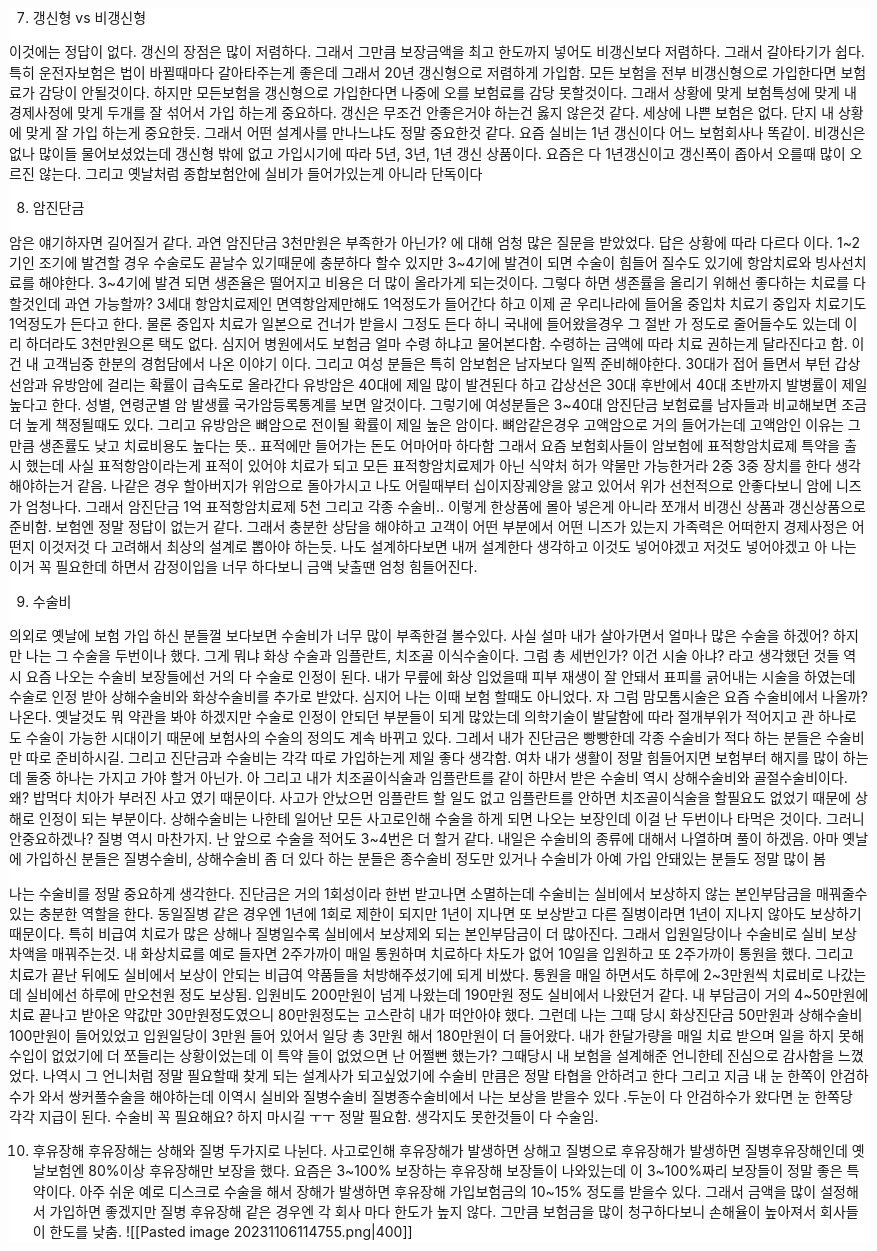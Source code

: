 7. 갱신형 vs 비갱신형

이것에는 정답이 없다. 갱신의 장점은 많이 저렴하다. 그래서 그만큼 보장금액을 최고 한도까지 넣어도 비갱신보다 저렴하다. 그래서 갈아타기가 쉽다. 특히 운전자보험은 법이 바뀔때마다 갈아타주는게 좋은데 그래서 20년 갱신형으로 저렴하게 가입함. 모든 보험을 전부 비갱신형으로 가입한다면 보험료가 감당이 안될것이다. 하지만 모든보험을 갱신형으로 가입한다면 나중에 오를 보험료를 감당 못할것이다. 그래서 상황에 맞게 보험특성에 맞게 내 경제사정에 맞게 두개를 잘 섞어서 가입 하는게 중요하다. 갱신은 무조건 안좋은거야 하는건 옳지 않은것 같다. 세상에 나쁜 보험은 없다. 단지 내 상황에 맞게 잘 가입 하는게 중요한듯. 그래서 어떤 설계사를 만나느냐도 정말 중요한것 같다. 요즘 실비는 1년 갱신이다 어느 보험회사나 똑같이. 비갱신은 없나 많이들 물어보셨었는데 갱신형 밖에 없고 가입시기에 따라 5년, 3년, 1년 갱신 상품이다. 요즘은 다 1년갱신이고 갱신폭이 좁아서 오를때 많이 오르진 않는다. 그리고 옛날처럼 종합보험안에 실비가 들어가있는게 아니라 단독이다

8. 암진단금

암은 얘기하자면 길어질거 같다. 과연 암진단금 3천만원은 부족한가 아닌가? 에 대해 엄청 많은 질문을 받았었다. 답은 상황에 따라 다르다 이다. 1~2기인 조기에 발견할 경우 수술로도 끝날수 있기때문에 충분하다 할수 있지만 3~4기에 발견이 되면 수술이 힘들어 질수도 있기에 항암치료와 빙사선치료를 해야한다. 3~4기에 발견 되면 생존율은 떨어지고 비용은 더 많이 올라가게 되는것이다. 그렇다 하면 생존률을 올리기 위해선 좋다하는 치료를 다 할것인데 과연 가능할까? 3세대 항암치료제인 면역항암제만해도 1억정도가 들어간다 하고 이제 곧 우리나라에 들어올 중입차 치료기 중입자 치료기도 1억정도가 든다고 한다. 물론 중입자 치료가 일본으로 건너가 받을시 그정도 든다 하니 국내에 들어왔을경우 그 절반 가 정도로 줄어들수도 있는데 이리 하더라도 3천만원으론 택도 없다. 심지어 병원에서도 보험금 얼마 수령 하냐고 물어본다함. 수령하는 금액에 따라 치료 권하는게 달라진다고 함. 이건 내 고객님중 한분의 경험담에서 나온 이야기 이다. 그리고 여성 분들은 특히 암보험은 남자보다 일찍 준비해야한다. 30대가 접어 들면서 부턴 갑상선암과 유방암에 걸리는 확률이 급속도로 올라간다 유방암은 40대에 제일 많이 발견된다 하고 갑상선은 30대 후반에서 40대 초반까지 발병률이 제일 높다고 한다. 성별, 연령군별 암 발생률 국가암등록통계를 보면 알것이다. 그렇기에 여성분들은 3~40대 암진단금 보험료를 남자들과 비교해보면 조금 더 높게 책정될때도 있다. 그리고 유방암은 뼈암으로 전이될 확률이 제일 높은 암이다. 뼈암같은경우 고액암으로 거의 들어가는데 고액암인 이유는 그만큼 생존률도 낮고 치료비용도 높다는 뜻.. 표적에만 들어가는 돈도 어마어마 하다함 그래서 요즘 보험회사들이 암보험에 표적항암치료제 특약을 출시 했는데 사실 표적항암이라는게 표적이 있어야 치료가 되고 모든 표적항암치료제가 아닌 식약처 허가 약물만 가능한거라 2중 3중 장치를 한다 생각해야하는거 같음. 나같은 경우 할아버지가 위암으로 돌아가시고 나도 어릴때부터 십이지장궤양을 앓고 있어서 위가 선천적으로 안좋다보니 암에 니즈가 엄청나다. 그래서 암진단금 1억 표적항암치료제 5천 그리고 각종 수술비.. 이렇게 한상품에 몰아 넣은게 아니라 쪼개서 비갱신 상품과 갱신상품으로 준비함. 보험엔 정말 정답이 없는거 같다. 그래서 충분한 상담을 해야하고 고객이 어떤 부분에서 어떤 니즈가 있는지 가족력은 어떠한지 경제사정은 어떤지 이것저것 다 고려해서 최상의 설계로 뽑아야 하는듯. 나도 설계하다보면 내꺼 설계한다 생각하고 이것도 넣어야겠고 저것도 넣어야겠고 아 나는 이거 꼭 필요한데 하면서 감정이입을 너무 하다보니 금액 낮출땐 엄청 힘들어진다.

9. 수술비

의외로 옛날에 보험 가입 하신 분들껄 보다보면 수술비가 너무 많이 부족한걸 볼수있다. 사실 설마 내가 살아가면서 얼마나 많은 수술을 하겠어? 하지만 나는 그 수술을 두번이나 했다. 그게 뭐냐 화상 수술과 임플란트, 치조골 이식수술이다. 그럼 총 세번인가? 이건 시술 아냐? 라고 생각했던 것들 역시 요즘 나오는 수술비 보장들에선 거의 다 수술로 인정이 된다. 내가 무릎에 화상 입었을때 피부 재생이 잘 안돼서 표피를 긁어내는 시술을 하였는데 수술로 인정 받아 상해수술비와 화상수술비를 추가로 받았다. 심지어 나는 이때 보험 할때도 아니었다. 자 그럼 맘모톰시술은 요즘 수술비에서 나올까? 나온다. 옛날것도 뭐 약관을 봐야 하겠지만 수술로 인정이 안되던 부분들이 되게 많았는데 의학기술이 발달함에 따라 절개부위가 적어지고 관 하나로도 수술이 가능한 시대이기 때문에 보험사의 수술의 정의도 계속 바뀌고 있다. 그레서 내가 진단금은 빵빵한데 각종 수술비가 적다 하는 분들은 수술비만 따로 준비하시길. 그리고 진단금과 수술비는 각각 따로 가입하는게 제일 좋다 생각함. 여차 내가 생활이 정말 힘들어지면 보험부터 해지를 많이 하는데 둘중 하나는 가지고 가야 할거 아닌가. 아 그리고 내가 치조골이식술과 임플란트를 같이 하먄서 받은 수술비 역시 상해수술비와 골절수술비이다. 왜? 밥먹다 치아가 부러진 사고 였기 때문이다. 사고가 안났으먼 임플란트 할 일도 없고 임플란트를 안하면 치조골이식술을 할필요도 없었기 때문에 상해로 인정이 되는 부분이다. 상해수술비는 나한테 일어난 모든 사고로인해 수술을 하게 되면 나오는 보장인데 이걸 난 두번이나 타먹은 것이다. 그러니 안중요하겠나? 질병 역시 마찬가지. 난 앞으로 수술을 적어도 3~4번은 더 할거 같다. 내일은 수술비의 종류에 대해서 나열하며 풀이 하겠음. 아마 옛날에 가입하신 분들은 질병수술비, 상해수술비 좀 더 있다 하는 분들은 종수술비 정도만 있거나 수술비가 아예 가입 안돼있는 분들도 정말 많이 봄

나는 수술비를 정말 중요하게 생각한다. 진단금은 거의 1회성이라 한번 받고나면 소멸하는데 수술비는 실비에서 보상하지 않는 본인부담금을 매꿔줄수 있는 충분한 역할을 한다. 동일질병 같은 경우엔 1년에 1회로 제한이 되지만 1년이 지나면 또 보상받고 다른 질병이라면 1년이 지나지 않아도 보상하기 때문이다. 특히 비급여 치료가 많은 상해나 질병일수록 실비에서 보상제외 되는 본인부담금이 더 많아진다. 그래서 입원일당이나 수술비로 실비 보상차액을 매꿔주는것. 내 화상치료를 예로 들자면 2주가까이 매일 통원하며 치료하다 차도가 없어 10일을 입원하고 또 2주가까이 통원을 했다.
그리고 치료가 끝난 뒤에도 실비에서 보상이 안되는 비급여 약품들을 처방해주셨기에 되게 비쌌다. 통원을 매일 하면서도 하루에 2~3만원씩 치료비로 나갔는데 실비에선 하루에 만오천원 정도 보상됨. 입원비도 200만원이 넘게 나왔는데 190만원 정도 실비에서 나왔던거 같다.
내 부담금이 거의 4~50만원에 치료 끝나고 받아온 약값만 30만원정도였으니 80만원정도는 고스란히 내가 떠안아야 했다. 그런데 나는 그때 당시 화상진단금 50만원과 상해수술비 100만원이 들어있었고 입원일당이 3만원 들어 있어서 일당 총 3만원 해서 180만원이 더 들어왔다. 내가 한달가량을 매일 치료 받으며 일을 하지 못해 수입이 없었기에 더 쪼들리는 상황이었는데 이 특약 들이 없었으면 난 어쩔뻔 했는가? 그때당시 내 보험을 설계해준 언니한테 진심으로 감사함을 느꼈었다. 나역시 그 언니처럼 정말 필요할때 찾게 되는 설계사가 되고싶었기에 수술비 만큼은 정말 타협을 안하려고 한다 그리고 지금 내 눈 한쪽이 안검하수가 와서 쌍커풀수술을 해야하는데 이역시 실비와 질병수술비 질병종수술비에서 나는 보상을 받을수 있다 .두눈이 다 안검하수가 왔다면 눈 한쪽당 각각 지급이 된다. 수술비 꼭 필요해요? 하지 마시길 ㅜㅜ 정말 필요함. 생각지도 못한것들이 다 수술임.

10. 후유장해
후유장해는 상해와 질병 두가지로 나뉜다. 사고로인해 후유장해가 발생하면 상해고 질병으로 후유장해가 발생하면 질병후유장해인데 옛날보험엔 80%이상 후유장해만 보장을 했다. 요즘은 3~100% 보장하는 후유장해 보장들이 나와있는데 이 3~100%짜리 보장들이 정말 좋은 특약이다.
아주 쉬운 예로 디스크로 수술을 해서 장해가 발생하면 후유장해 가입보험금의 10~15% 정도를 받을수 있다. 그래서 금액을 많이 설정해서 가입하면 좋겠지만 질병 후유장해 같은 경우엔 각 회사 마다 한도가 높지 않다. 그만큼 보험금을 많이 청구하다보니 손해율이 높아져서 회사들이 한도를 낮춤.
![[Pasted image 20231106114755.png|400]]
